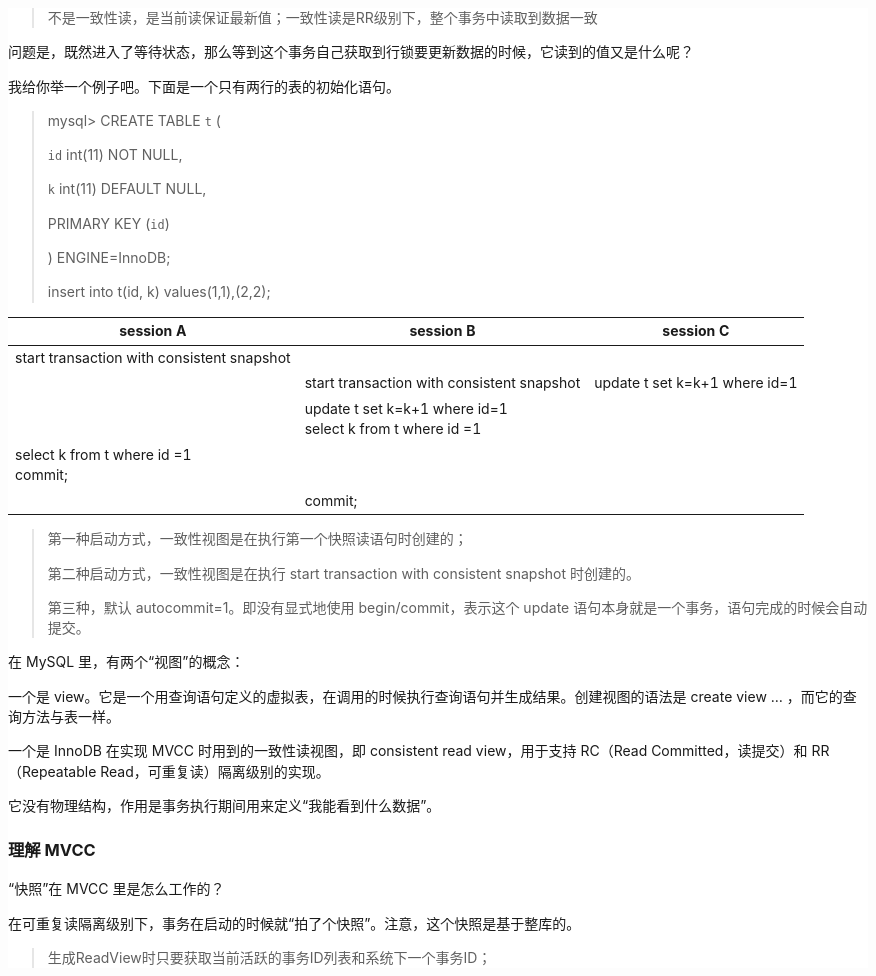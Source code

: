 > 不是一致性读，是当前读保证最新值；一致性读是RR级别下，整个事务中读取到数据一致



问题是，既然进入了等待状态，那么等到这个事务自己获取到行锁要更新数据的时候，它读到的值又是什么呢？

我给你举一个例子吧。下面是一个只有两行的表的初始化语句。

> mysql> CREATE TABLE `t` (
> 
>   `id` int(11) NOT NULL,
> 
>   `k` int(11) DEFAULT NULL,
> 
>   PRIMARY KEY (`id`)
> 
> ) ENGINE=InnoDB;
> 
> insert into t(id, k) values(1,1),(2,2);

| session A                                  | session B                                                    | session C                     |
| ------------------------------------------ | ------------------------------------------------------------ | ----------------------------- |
| start transaction with consistent snapshot |                                                              |                               |
|                                            | start transaction with consistent snapshot                   | update t set k=k+1 where id=1 |
|                                            | update t set k=k+1 where id=1<br />select k from t where id =1 |                               |
| select k from t where id =1<br />commit;   |                                                              |                               |
|                                            | commit;                                                      |                               |



> 第一种启动方式，一致性视图是在执行第一个快照读语句时创建的；
>
> 第二种启动方式，一致性视图是在执行 start transaction with consistent snapshot 时创建的。
>
> 第三种，默认 autocommit=1。即没有显式地使用 begin/commit，表示这个 update 语句本身就是一个事务，语句完成的时候会自动提交。



在 MySQL 里，有两个“视图”的概念：

一个是 view。它是一个用查询语句定义的虚拟表，在调用的时候执行查询语句并生成结果。创建视图的语法是 create view … ，而它的查询方法与表一样。

一个是 InnoDB 在实现 MVCC 时用到的一致性读视图，即 consistent read view，用于支持 RC（Read Committed，读提交）和 RR（Repeatable Read，可重复读）隔离级别的实现。

它没有物理结构，作用是事务执行期间用来定义“我能看到什么数据”。



### 理解 MVCC

“快照”在 MVCC 里是怎么工作的？

在可重复读隔离级别下，事务在启动的时候就“拍了个快照”。注意，这个快照是基于整库的。

> 生成ReadView时只要获取当前活跃的事务ID列表和系统下一个事务ID；
